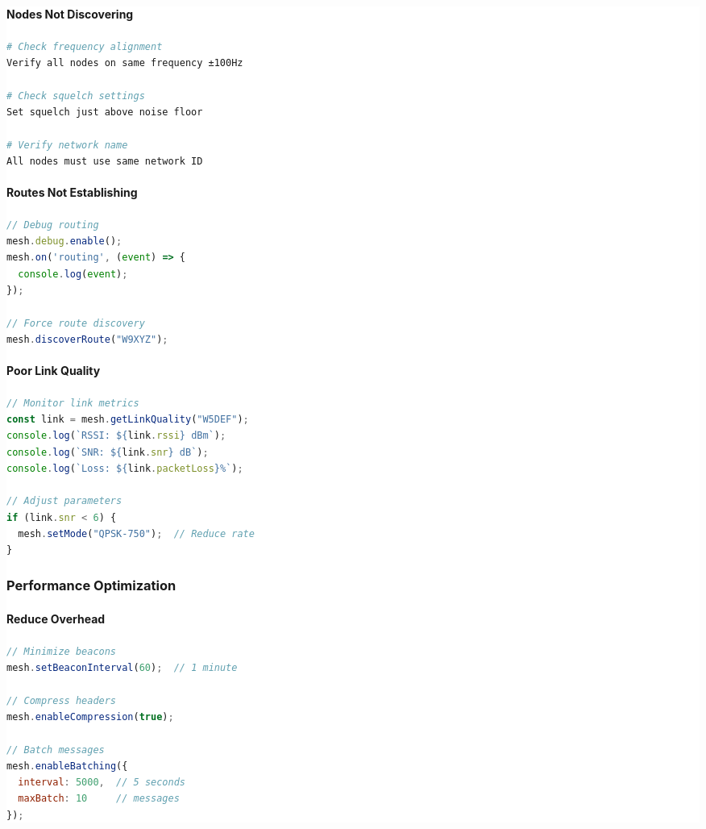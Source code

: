 #### Nodes Not Discovering
```bash
# Check frequency alignment
Verify all nodes on same frequency ±100Hz

# Check squelch settings
Set squelch just above noise floor

# Verify network name
All nodes must use same network ID
```

#### Routes Not Establishing
```javascript
// Debug routing
mesh.debug.enable();
mesh.on('routing', (event) => {
  console.log(event);
});

// Force route discovery
mesh.discoverRoute("W9XYZ");
```

#### Poor Link Quality
```javascript
// Monitor link metrics
const link = mesh.getLinkQuality("W5DEF");
console.log(`RSSI: ${link.rssi} dBm`);
console.log(`SNR: ${link.snr} dB`);
console.log(`Loss: ${link.packetLoss}%`);

// Adjust parameters
if (link.snr < 6) {
  mesh.setMode("QPSK-750");  // Reduce rate
}
```

### Performance Optimization

#### Reduce Overhead
```javascript
// Minimize beacons
mesh.setBeaconInterval(60);  // 1 minute

// Compress headers
mesh.enableCompression(true);

// Batch messages
mesh.enableBatching({
  interval: 5000,  // 5 seconds
  maxBatch: 10     // messages
});
```
